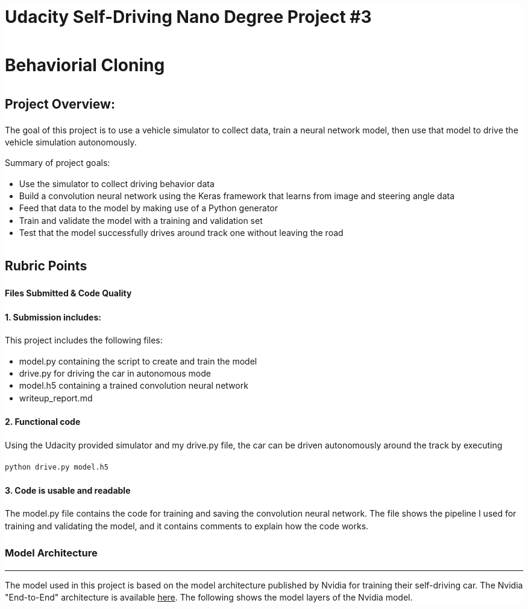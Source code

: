 # Udacity Self-Driving Nano Degree Project #3
# Behaviorial Cloning

Project Overview:
---
The goal of this project is to use a vehicle simulator to collect data, train a neural network model, then use that model to drive the vehicle simulation autonomously. 

Summary of project goals: 

* Use the simulator to collect driving behavior data
* Build a convolution neural network using the Keras framework that learns from image and steering angle data
* Feed that data to the model by making use of a Python generator
* Train and validate the model with a training and validation set
* Test that the model successfully drives around track one without leaving the road

## Rubric Points

#### Files Submitted & Code Quality

#### 1. Submission includes:
This project includes the following files:
* model.py containing the script to create and train the model
* drive.py for driving the car in autonomous mode
* model.h5 containing a trained convolution neural network
* writeup_report.md 

#### 2. Functional code
Using the Udacity provided simulator and my drive.py file, the car can be driven autonomously around the track by executing 
```sh
python drive.py model.h5
```

#### 3. Code is usable and readable
The model.py file contains the code for training and saving the convolution neural network. The file shows the pipeline I used for training and validating the model, and it contains comments to explain how the code works.

### Model Architecture
---
The model used in this project is based on the model architecture published by Nvidia for training their self-driving car. The Nvidia "End-to-End" architecture is available [here](https://images.nvidia.com/content/tegra/automotive/images/2016/solutions/pdf/end-to-end-dl-using-px.pdf). The following shows the model layers of the Nvidia model. 
